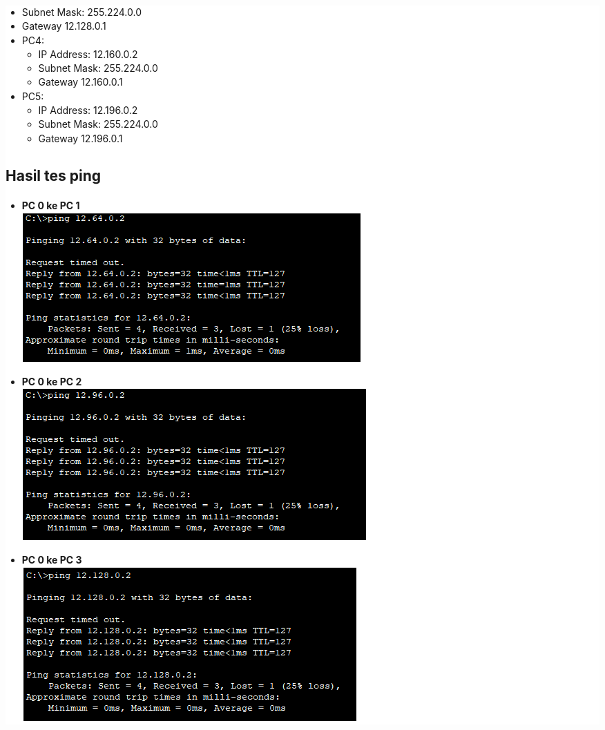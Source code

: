   - Subnet Mask: 255.224.0.0
  - Gateway 12.128.0.1
- PC4:
  - IP Address: 12.160.0.2
  - Subnet Mask: 255.224.0.0
  - Gateway 12.160.0.1
- PC5:
  - IP Address: 12.196.0.2
  - Subnet Mask: 255.224.0.0
  - Gateway 12.196.0.1

## Hasil tes ping

- **PC 0 ke PC 1** <br>
  <img src="./assets/pc01.png">

- **PC 0 ke PC 2** <br>
  <img src="./assets/pc02.png">

- **PC 0 ke PC 3** <br>
  <img src="./assets/pc03.png">
